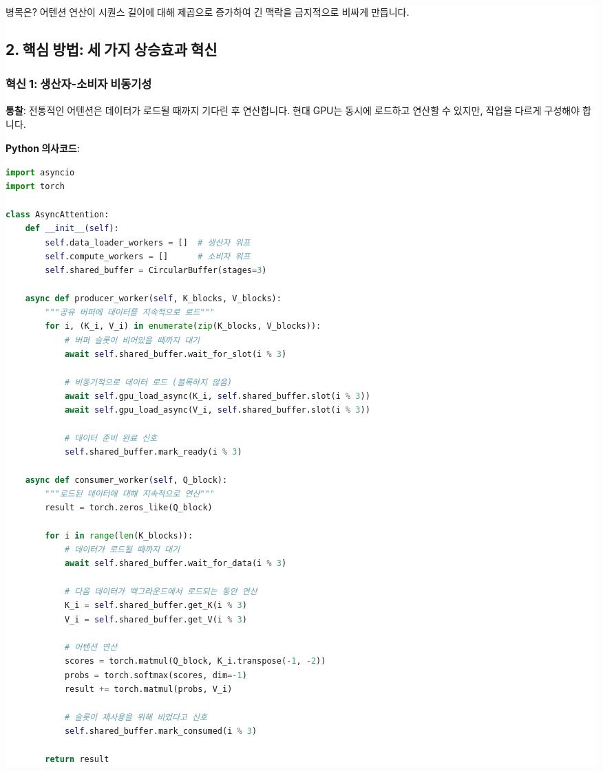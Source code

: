 병목은? 어텐션 연산이 시퀀스 길이에 대해 제곱으로 증가하여 긴 맥락을 금지적으로 비싸게 만듭니다.

## 2. 핵심 방법: 세 가지 상승효과 혁신

### 혁신 1: 생산자-소비자 비동기성

**통찰**: 전통적인 어텐션은 데이터가 로드될 때까지 기다린 후 연산합니다. 현대 GPU는 동시에 로드하고 연산할 수 있지만, 작업을 다르게 구성해야 합니다.

**Python 의사코드**:

```python
import asyncio
import torch

class AsyncAttention:
    def __init__(self):
        self.data_loader_workers = []  # 생산자 워프
        self.compute_workers = []      # 소비자 워프
        self.shared_buffer = CircularBuffer(stages=3)
    
    async def producer_worker(self, K_blocks, V_blocks):
        """공유 버퍼에 데이터를 지속적으로 로드"""
        for i, (K_i, V_i) in enumerate(zip(K_blocks, V_blocks)):
            # 버퍼 슬롯이 비어있을 때까지 대기
            await self.shared_buffer.wait_for_slot(i % 3)
            
            # 비동기적으로 데이터 로드 (블록하지 않음)
            await self.gpu_load_async(K_i, self.shared_buffer.slot(i % 3))
            await self.gpu_load_async(V_i, self.shared_buffer.slot(i % 3))
            
            # 데이터 준비 완료 신호
            self.shared_buffer.mark_ready(i % 3)
    
    async def consumer_worker(self, Q_block):
        """로드된 데이터에 대해 지속적으로 연산"""
        result = torch.zeros_like(Q_block)
        
        for i in range(len(K_blocks)):
            # 데이터가 로드될 때까지 대기
            await self.shared_buffer.wait_for_data(i % 3)
            
            # 다음 데이터가 백그라운드에서 로드되는 동안 연산
            K_i = self.shared_buffer.get_K(i % 3)
            V_i = self.shared_buffer.get_V(i % 3)
            
            # 어텐션 연산
            scores = torch.matmul(Q_block, K_i.transpose(-1, -2))
            probs = torch.softmax(scores, dim=-1)
            result += torch.matmul(probs, V_i)
            
            # 슬롯이 재사용을 위해 비었다고 신호
            self.shared_buffer.mark_consumed(i % 3)
        
        return result
```
